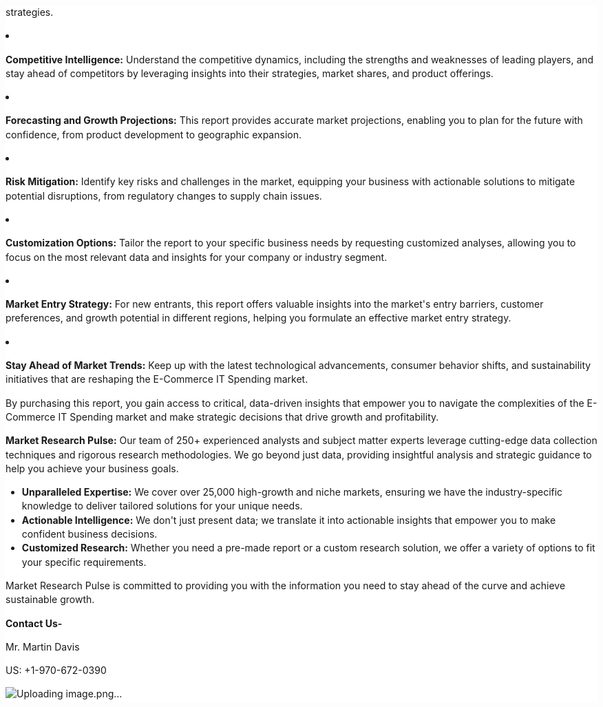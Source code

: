 strategies.</p></li><li><p><strong>Competitive Intelligence:</strong> Understand the competitive dynamics, including the strengths and weaknesses of leading players, and stay ahead of competitors by leveraging insights into their strategies, market shares, and product offerings.</p></li><li><p><strong>Forecasting and Growth Projections:</strong> This report provides accurate market projections, enabling you to plan for the future with confidence, from product development to geographic expansion.</p></li><li><p><strong>Risk Mitigation:</strong> Identify key risks and challenges in the market, equipping your business with actionable solutions to mitigate potential disruptions, from regulatory changes to supply chain issues.</p></li><li><p><strong>Customization Options:</strong> Tailor the report to your specific business needs by requesting customized analyses, allowing you to focus on the most relevant data and insights for your company or industry segment.</p></li><li><p><strong>Market Entry Strategy:</strong> For new entrants, this report offers valuable insights into the market's entry barriers, customer preferences, and growth potential in different regions, helping you formulate an effective market entry strategy.</p></li><li><p><strong>Stay Ahead of Market Trends:</strong> Keep up with the latest technological advancements, consumer behavior shifts, and sustainability initiatives that are reshaping the E-Commerce IT Spending market.</p></li></ol><p>By purchasing this report, you gain access to critical, data-driven insights that empower you to navigate the complexities of the E-Commerce IT Spending market and make strategic decisions that drive growth and profitability.</p><p><strong>Market Research Pulse:</strong>&nbsp;Our team of 250+ experienced analysts and subject matter experts leverage cutting-edge data collection techniques and rigorous research methodologies. We go beyond just data, providing insightful analysis and strategic guidance to help you achieve your business goals.</p><ul><li><strong>Unparalleled Expertise:</strong>&nbsp;We cover over 25,000 high-growth and niche markets, ensuring we have the industry-specific knowledge to deliver tailored solutions for your unique needs.</li><li><strong>Actionable Intelligence:</strong>&nbsp;We don't just present data; we translate it into actionable insights that empower you to make confident business decisions.</li><li><strong>Customized Research:</strong>&nbsp;Whether you need a pre-made report or a custom research solution, we offer a variety of options to fit your specific requirements.</li></ul><p>Market Research Pulse is committed to providing you with the information you need to stay ahead of the curve and achieve sustainable growth.</p><p><strong>Contact Us-</strong></p><p>Mr. Martin Davis</p><p>US: +1-970-672-0390</p>
![Uploading image.png…]()
